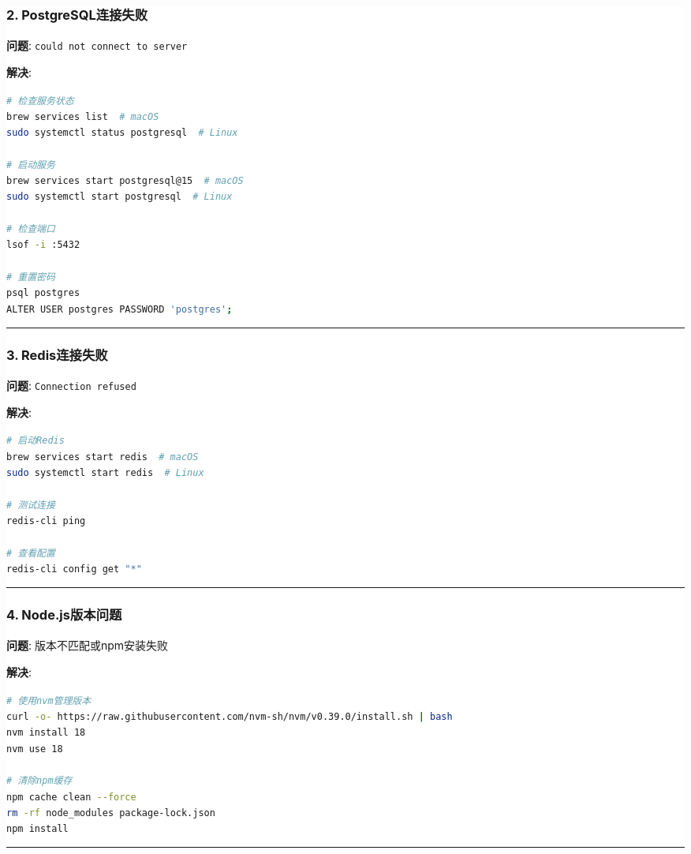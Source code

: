 
### 2. PostgreSQL连接失败

**问题**: `could not connect to server`

**解决**:
```bash
# 检查服务状态
brew services list  # macOS
sudo systemctl status postgresql  # Linux

# 启动服务
brew services start postgresql@15  # macOS
sudo systemctl start postgresql  # Linux

# 检查端口
lsof -i :5432

# 重置密码
psql postgres
ALTER USER postgres PASSWORD 'postgres';
```

---

### 3. Redis连接失败

**问题**: `Connection refused`

**解决**:
```bash
# 启动Redis
brew services start redis  # macOS
sudo systemctl start redis  # Linux

# 测试连接
redis-cli ping

# 查看配置
redis-cli config get "*"
```

---

### 4. Node.js版本问题

**问题**: 版本不匹配或npm安装失败

**解决**:
```bash
# 使用nvm管理版本
curl -o- https://raw.githubusercontent.com/nvm-sh/nvm/v0.39.0/install.sh | bash
nvm install 18
nvm use 18

# 清除npm缓存
npm cache clean --force
rm -rf node_modules package-lock.json
npm install
```

---